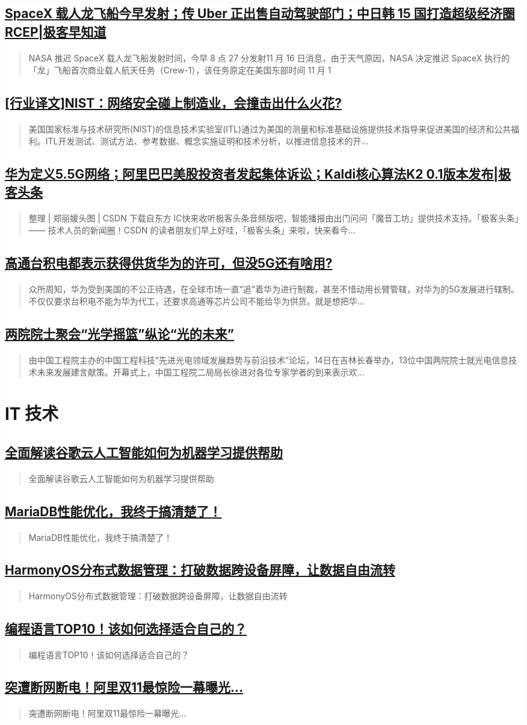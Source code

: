  ## [SpaceX 载人龙飞船今早发射；传 Uber 正出售自动驾驶部门；中日韩 15 国打造超级经济圈 RCEP|极客早知道](http://mp.weixin.qq.com/s?src=11&timestamp=1605517205&ver=2709&signature=UhmRvg6t9HRg9eY3*ya6vhJEJsz*MDM1NuyBsyDBEM85U1-SQqXnJNzIFSQTCt8I22E8w5dz8PGRolPiNQhGh*8AGjWMh-VEAAAnnGz5QqCpafKl3tjsv2sgkMqdp5Q*&new=1)
 > NASA 推迟 SpaceX 载人龙飞船发射时间，今早 8 点 27 分发射11 月 16 日消息，由于天气原因，NASA 决定推迟 SpaceX 执行的「龙」飞船首次商业载人航天任务（Crew-1），该任务原定在美国东部时间 11 月 1
 ## [\[行业译文\]NIST：网络安全碰上制造业，会撞击出什么火花?](http://mp.weixin.qq.com/s?src=11&timestamp=1605517205&ver=2709&signature=4hrC2hH4f8ECN-vBRDSAyvKtcjCDSOakL6wbMWFLrysvrEo1vxiG4Ks7Hi9CETolWsTiRSYDStrWb9a9HDlTudjBv0hZzzH9TKEVHDz7kaAK9o*JvuVRnDYyyXTUsj4A&new=1)
 > 美国国家标准与技术研究所(NIST)的信息技术实验室(ITL)通过为美国的测量和标准基础设施提供技术指导来促进美国的经济和公共福利。ITL开发测试、测试方法、参考数据、概念实施证明和技术分析，以推进信息技术的开...
 ## [华为定义5.5G网络；阿里巴巴美股投资者发起集体诉讼；Kaldi核心算法K2 0.1版本发布|极客头条](http://mp.weixin.qq.com/s?src=11&timestamp=1605517205&ver=2709&signature=**sRrVEiN-e*Ff**Enfo1s0HuSAFGfsjsivVp*noHiG-bnhFXW6PMABnhbE3F9uSRoLErB47xiT5GFGjwzNM-K1hjqvhHfC0ALgPhLUui021Jn01TwSsVp3T8xwVoiks&new=1)
 > 整理 | 郑丽媛头图 | CSDN 下载自东方 IC快来收听极客头条音频版吧，智能播报由出门问问「魔音工坊」提供技术支持。「极客头条」—— 技术人员的新闻圈！CSDN 的读者朋友们早上好哇，「极客头条」来啦，快来看今...
 ## [高通台积电都表示获得供货华为的许可，但没5G还有啥用?](http://mp.weixin.qq.com/s?src=11&timestamp=1605517205&ver=2709&signature=6RPI*iN1hqMkEayUvT8j39asxVLz0muG0UBgV9e-lXMm953WXjfSU44ZtKWMDSrp*8HTXmWWNQeOIvJ4EG6XI--zZkr5CBp-lKZ1k-j8R*4sB11*QdJYQV-xYhRF1Imh&new=1)
 > 众所周知，华为受到美国的不公正待遇，在全球市场一直“追”着华为进行制裁，甚至不惜动用长臂管辖，对华为的5G发展进行辖制。不仅仅要求台积电不能为华为代工，还要求高通等芯片公司不能给华为供货。就是想把华...
 ## [两院院士聚会“光学摇篮”纵论“光的未来”](http://mp.weixin.qq.com/s?src=11&timestamp=1605517205&ver=2709&signature=Zg6farYQE3iXG3dKfspMP2p2aNKbl8Y5-e38jktEl-GXvcfugYKgt50TxtbLoR15v0hVUxfXOi18T7ABKmDRaN*5op*WrvZPsulyxs11LGxMFnc-lpzM6ckv7aWp5EAK&new=1)
 > 由中国工程院主办的中国工程科技“先进光电领域发展趋势与前沿技术”论坛，14日在吉林长春举办，13位中国两院院士就光电信息技术未来发展建言献策。开幕式上，中国工程院二局局长徐进对各位专家学者的到来表示欢...
# IT 技术 
 ## [全面解读谷歌云人工智能如何为机器学习提供帮助](http://ai.51cto.com/art/202011/631820.htm)
 > 全面解读谷歌云人工智能如何为机器学习提供帮助
 ## [MariaDB性能优化，我终于搞清楚了！](http://database.51cto.com/art/202011/631859.htm)
 > MariaDB性能优化，我终于搞清楚了！
 ## [HarmonyOS分布式数据管理：打破数据跨设备屏障，让数据自由流转](http://database.51cto.com/art/202011/631793.htm)
 > HarmonyOS分布式数据管理：打破数据跨设备屏障，让数据自由流转
 ## [编程语言TOP10！该如何选择适合自己的？](http://developer.51cto.com/art/202011/631841.htm)
 > 编程语言TOP10！该如何选择适合自己的？
 ## [突遭断网断电！阿里双11最惊险一幕曝光...](http://news.51cto.com/art/202011/631875.htm)
 > 突遭断网断电！阿里双11最惊险一幕曝光...